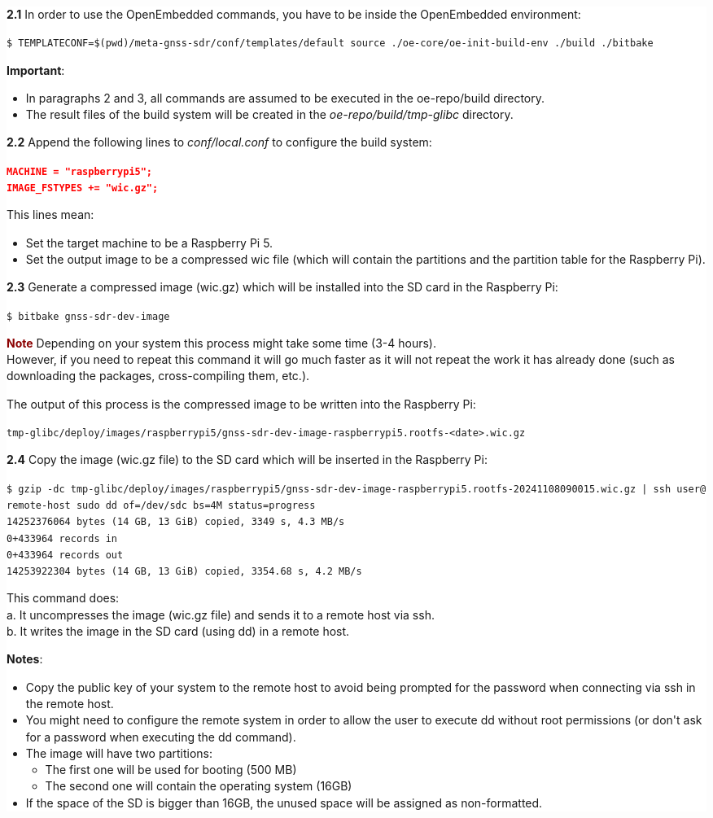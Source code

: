**2.1** In order to use the OpenEmbedded commands, you have to be inside the OpenEmbedded environment:
```console
$ TEMPLATECONF=$(pwd)/meta-gnss-sdr/conf/templates/default source ./oe-core/oe-init-build-env ./build ./bitbake
```

**Important**:

- In paragraphs 2 and 3, all commands are assumed to be executed in the oe-repo/build directory.
- The result files of the build system will be created in the *oe-repo/build/tmp-glibc* directory.

**2.2** Append the following lines to *conf/local.conf* to configure the build system:
```json
MACHINE = "raspberrypi5";
IMAGE_FSTYPES += "wic.gz";
```
This lines mean:
- Set the target machine to be a Raspberry Pi 5.
- Set the output image to be a compressed wic file (which will contain the partitions and the partition table for the Raspberry Pi).

**2.3** Generate a compressed image (wic.gz) which will be installed into the SD card in the Raspberry Pi:

```console
$ bitbake gnss-sdr-dev-image
```
<span style="color: DarkRed">**Note**</span> Depending on your system this process might take some time (3-4 hours).  
However, if you need to repeat this command it will go much faster as it will not repeat the work it has already done (such as downloading the packages, cross-compiling them, etc.).

The output of this process is the compressed image to be written into the Raspberry Pi:
```text
tmp-glibc/deploy/images/raspberrypi5/gnss-sdr-dev-image-raspberrypi5.rootfs-<date>.wic.gz
```

**2.4** Copy the image (wic.gz file) to the SD card which will be inserted in the Raspberry Pi:

```console
$ gzip -dc tmp-glibc/deploy/images/raspberrypi5/gnss-sdr-dev-image-raspberrypi5.rootfs-20241108090015.wic.gz | ssh user@remote-host sudo dd of=/dev/sdc bs=4M status=progress
14252376064 bytes (14 GB, 13 GiB) copied, 3349 s, 4.3 MB/s
0+433964 records in
0+433964 records out
14253922304 bytes (14 GB, 13 GiB) copied, 3354.68 s, 4.2 MB/s
```

This command does:  
a. It uncompresses the image (wic.gz file) and sends it to a remote host via ssh.  
b. It writes the image in the SD card (using dd) in a remote host.  

**Notes**:
* Copy the public key of your system to the remote host to avoid being prompted for the password when connecting via ssh in the remote host.  
* You might need to configure the remote system in order to allow the user to execute dd without root permissions (or don't ask for a password when executing the dd command).  
* The image will have two partitions:
    - The first one will be used for booting (500 MB)
    - The second one will contain the operating system (16GB)
* If the space of the SD is bigger than 16GB, the unused space will be assigned as non-formatted.
